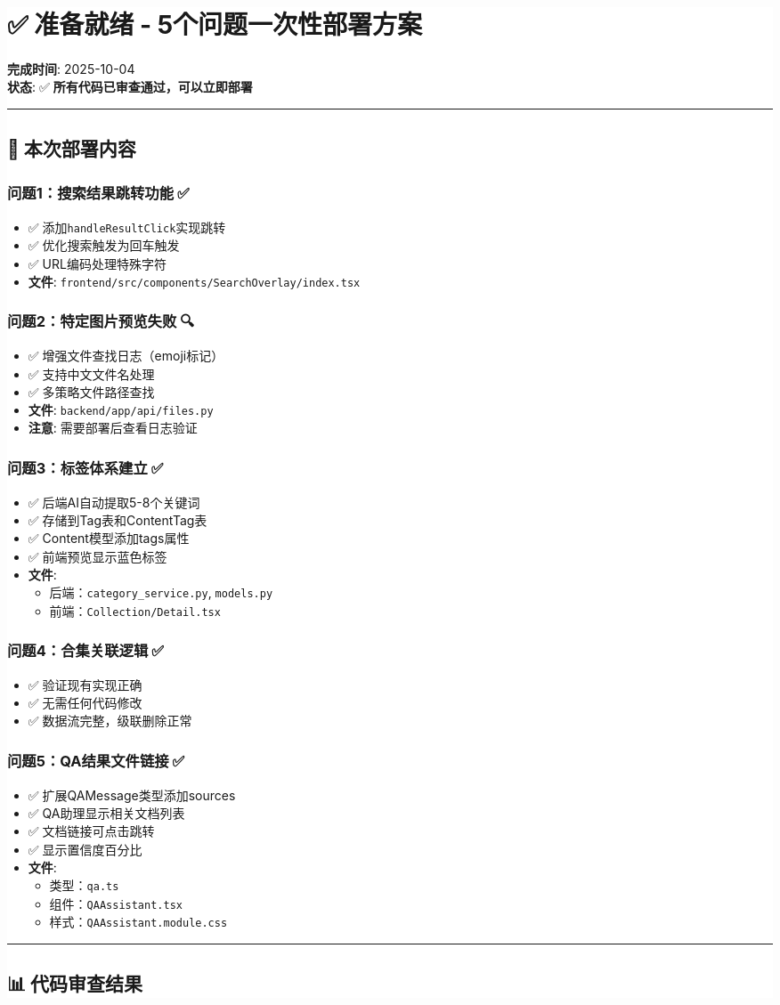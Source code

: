 # ✅ **准备就绪 - 5个问题一次性部署方案**

**完成时间**: 2025-10-04  
**状态**: ✅ **所有代码已审查通过，可以立即部署**

---

## 🎯 **本次部署内容**

### **问题1：搜索结果跳转功能** ✅
- ✅ 添加`handleResultClick`实现跳转
- ✅ 优化搜索触发为回车触发
- ✅ URL编码处理特殊字符
- **文件**: `frontend/src/components/SearchOverlay/index.tsx`

### **问题2：特定图片预览失败** 🔍
- ✅ 增强文件查找日志（emoji标记）
- ✅ 支持中文文件名处理
- ✅ 多策略文件路径查找
- **文件**: `backend/app/api/files.py`
- **注意**: 需要部署后查看日志验证

### **问题3：标签体系建立** ✅
- ✅ 后端AI自动提取5-8个关键词
- ✅ 存储到Tag表和ContentTag表
- ✅ Content模型添加tags属性
- ✅ 前端预览显示蓝色标签
- **文件**: 
  - 后端：`category_service.py`, `models.py`
  - 前端：`Collection/Detail.tsx`

### **问题4：合集关联逻辑** ✅
- ✅ 验证现有实现正确
- ✅ 无需任何代码修改
- ✅ 数据流完整，级联删除正常

### **问题5：QA结果文件链接** ✅
- ✅ 扩展QAMessage类型添加sources
- ✅ QA助理显示相关文档列表
- ✅ 文档链接可点击跳转
- ✅ 显示置信度百分比
- **文件**: 
  - 类型：`qa.ts`
  - 组件：`QAAssistant.tsx`
  - 样式：`QAAssistant.module.css`

---

## 📊 **代码审查结果**
